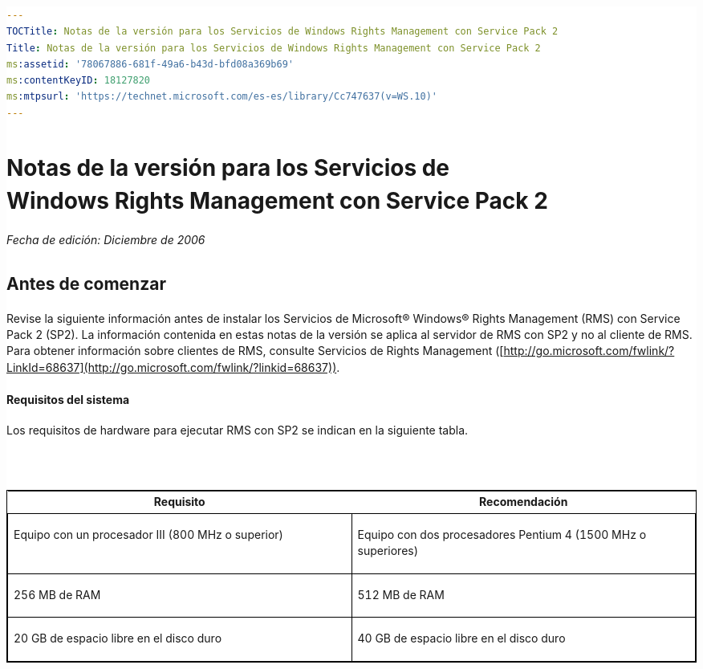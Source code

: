 ```yaml
---
TOCTitle: Notas de la versión para los Servicios de Windows Rights Management con Service Pack 2
Title: Notas de la versión para los Servicios de Windows Rights Management con Service Pack 2
ms:assetid: '78067886-681f-49a6-b43d-bfd08a369b69'
ms:contentKeyID: 18127820
ms:mtpsurl: 'https://technet.microsoft.com/es-es/library/Cc747637(v=WS.10)'
---
```


Notas de la versión para los Servicios de Windows Rights Management con Service Pack 2
======================================================================================

*Fecha de edición: Diciembre de 2006*

Antes de comenzar
-----------------

Revise la siguiente información antes de instalar los Servicios de Microsoft® Windows® Rights Management (RMS) con Service Pack 2 (SP2). La información contenida en estas notas de la versión se aplica al servidor de RMS con SP2 y no al cliente de RMS. Para obtener información sobre clientes de RMS, consulte Servicios de Rights Management ([http://go.microsoft.com/fwlink/?LinkId=68637](http://go.microsoft.com/fwlink/?linkid=68637)).

#### Requisitos del sistema

Los requisitos de hardware para ejecutar RMS con SP2 se indican en la siguiente tabla.

###  

<p> </p>
<table style="border:1px solid black;">
<colgroup>
<col width="50%" />
<col width="50%" />
</colgroup>
<thead>
<tr class="header">
<th>Requisito</th>
<th>Recomendación</th>
</tr>
</thead>
<tbody>
<tr class="odd">
<td style="border:1px solid black;"><p>Equipo con un procesador III (800 MHz o superior)</p></td>
<td style="border:1px solid black;"><p>Equipo con dos procesadores Pentium 4 (1500 MHz o superiores)</p></td>
</tr>
<tr class="even">
<td style="border:1px solid black;"><p>256 MB de RAM</p></td>
<td style="border:1px solid black;"><p>512 MB de RAM</p></td>
</tr>
<tr class="odd">
<td style="border:1px solid black;"><p>20 GB de espacio libre en el disco duro</p></td>
<td style="border:1px solid black;"><p>40 GB de espacio libre en el disco duro</p></td>
</tr>
</tbody>
</table>
  